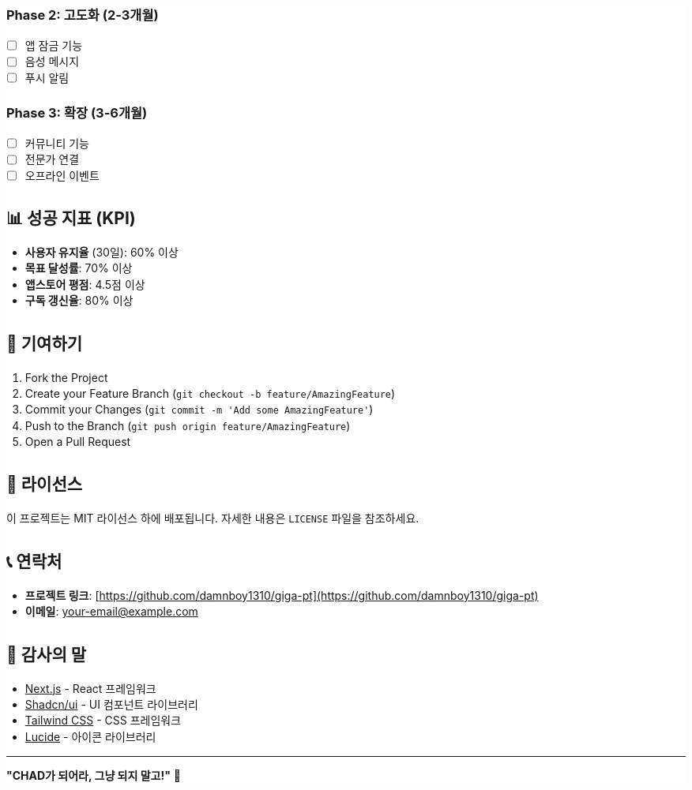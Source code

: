### Phase 2: 고도화 (2-3개월)
- [ ] 앱 잠금 기능
- [ ] 음성 메시지
- [ ] 푸시 알림

### Phase 3: 확장 (3-6개월)
- [ ] 커뮤니티 기능
- [ ] 전문가 연결
- [ ] 오프라인 이벤트

## 📊 성공 지표 (KPI)

- **사용자 유지율** (30일): 60% 이상
- **목표 달성률**: 70% 이상
- **앱스토어 평점**: 4.5점 이상
- **구독 갱신율**: 80% 이상

## 🤝 기여하기

1. Fork the Project
2. Create your Feature Branch (`git checkout -b feature/AmazingFeature`)
3. Commit your Changes (`git commit -m 'Add some AmazingFeature'`)
4. Push to the Branch (`git push origin feature/AmazingFeature`)
5. Open a Pull Request

## 📄 라이선스

이 프로젝트는 MIT 라이선스 하에 배포됩니다. 자세한 내용은 `LICENSE` 파일을 참조하세요.

## 📞 연락처

- **프로젝트 링크**: [https://github.com/damnboy1310/giga-pt](https://github.com/damnboy1310/giga-pt)
- **이메일**: your-email@example.com

## 🙏 감사의 말

- [Next.js](https://nextjs.org/) - React 프레임워크
- [Shadcn/ui](https://ui.shadcn.com/) - UI 컴포넌트 라이브러리
- [Tailwind CSS](https://tailwindcss.com/) - CSS 프레임워크
- [Lucide](https://lucide.dev/) - 아이콘 라이브러리

---

**"CHAD가 되어라, 그냥 되지 말고!"** 💪
